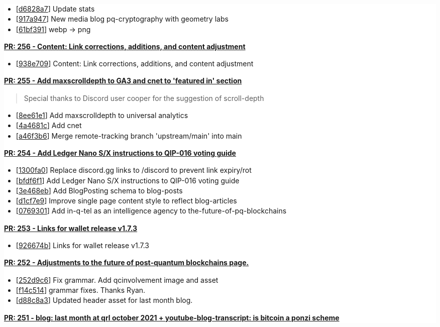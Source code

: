 - [[d6828a7](https://github.com/theQRL/theqrl.org/pull/257/commits/d6828a757c3aa8074e21ea0b82a8753560a1bdb4)] Update stats
- [[917a947](https://github.com/theQRL/theqrl.org/pull/257/commits/917a947326cddb653c3e4f65a0b85b45feb8271b)] New media blog pq-cryptography with geometry labs
- [[61bf391](https://github.com/theQRL/theqrl.org/pull/257/commits/61bf39184cf165e140cb040ffdf166af5e12c6dc)] webp -> png

**[PR: 256 - Content: Link corrections, additions, and content adjustment](https://github.com/theQRL/theqrl.org/pull/256)**

- [[938e709](https://github.com/theQRL/theqrl.org/pull/256/commits/938e7094c7e72ccdbc5991ecc1252499f2d23026)] Content: Link corrections, additions, and content adjustment

**[PR: 255 - Add maxscrolldepth to GA3 and cnet to 'featured in' section](https://github.com/theQRL/theqrl.org/pull/255)**

> Special thanks to Discord user cooper for the suggestion of scroll-depth

- [[8ee61e1](https://github.com/theQRL/theqrl.org/pull/255/commits/8ee61e1cf1cc79c38e1c6a88be9f20573618f794)] Add maxscrolldepth to universal analytics
- [[4a4681c](https://github.com/theQRL/theqrl.org/pull/255/commits/4a4681ceea5027cbb0a69d04c3e312311d039951)] Add cnet
- [[a46f3b6](https://github.com/theQRL/theqrl.org/pull/255/commits/a46f3b6c2958409012b30ecd41cb590376584247)] Merge remote-tracking branch 'upstream/main' into main

**[PR: 254 - Add Ledger Nano S/X instructions to QIP-016 voting guide](https://github.com/theQRL/theqrl.org/pull/254)**

- [[1300fa0](https://github.com/theQRL/theqrl.org/pull/254/commits/1300fa016c2392728fa5c6e0e7a124c3f2228d65)] Replace discord.gg links to /discord to prevent link expiry/rot
- [[bfdf6f1](https://github.com/theQRL/theqrl.org/pull/254/commits/bfdf6f103ac311340283bdcda891e0bb3338b6bf)] Add Ledger Nano S/X instructions to QIP-016 voting guide
- [[3e468eb](https://github.com/theQRL/theqrl.org/pull/254/commits/3e468ebdb3c2babe44f4c9cbfb9af51328e37718)] Add BlogPosting schema to blog-posts
- [[d1cf7e9](https://github.com/theQRL/theqrl.org/pull/254/commits/d1cf7e992f61fa42bb90c3900a8a66509076fa06)] Improve single page content style to reflect blog-articles
- [[0769301](https://github.com/theQRL/theqrl.org/pull/254/commits/0769301dfe7fed380952e0131ae6903dcad6a23a)] Add in-q-tel as an intelligence agency to the-future-of-pq-blockchains

**[PR: 253 - Links for wallet release v1.7.3](https://github.com/theQRL/theqrl.org/pull/253)**

- [[926674b](https://github.com/theQRL/theqrl.org/pull/253/commits/926674b8086b2c40daee0315940ee5bf5531fd67)] Links for wallet release v1.7.3

**[PR: 252 - Adjustments to the future of post-quantum blockchains page.](https://github.com/theQRL/theqrl.org/pull/252)**

- [[252d9c6](https://github.com/theQRL/theqrl.org/pull/252/commits/252d9c6156d69e2c07373922ce826703fb5748be)] Fix grammar. Add qcinvolvement image and asset
- [[f14c514](https://github.com/theQRL/theqrl.org/pull/252/commits/f14c5141ce3ce0ff32630338baa722d7a702de5d)] grammar fixes. Thanks Ryan.
- [[d88c8a3](https://github.com/theQRL/theqrl.org/pull/252/commits/d88c8a3bd7be76330e9861d3be87d70576fa6b26)] Updated header asset for last month blog.

**[PR: 251 - blog: last month at qrl october 2021 + youtube-blog-transcript: is bitcoin a ponzi scheme](https://github.com/theQRL/theqrl.org/pull/251)**
